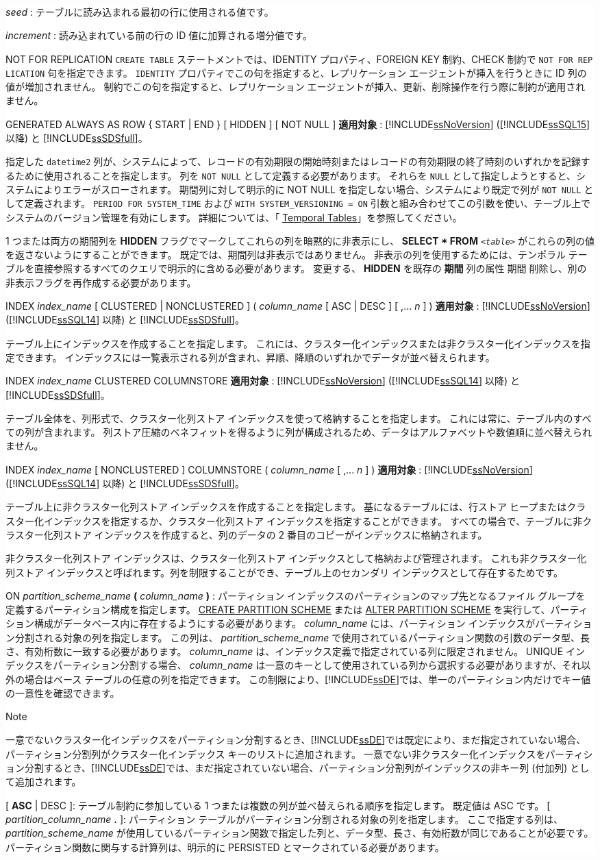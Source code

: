 *seed* : テーブルに読み込まれる最初の行に使用される値です。

*increment* : 読み込まれている前の行の ID 値に加算される増分値です。

NOT FOR REPLICATION `CREATE TABLE` ステートメントでは、IDENTITY プロパティ、FOREIGN KEY 制約、CHECK 制約で `NOT FOR REPLICATION` 句を指定できます。 `IDENTITY` プロパティでこの句を指定すると、レプリケーション エージェントが挿入を行うときに ID 列の値が増加されません。 制約でこの句を指定すると、レプリケーション エージェントが挿入、更新、削除操作を行う際に制約が適用されません。

GENERATED ALWAYS AS ROW { START | END } [ HIDDEN ] [ NOT NULL ] **適用対象** : [!INCLUDE[ssNoVersion](../../includes/ssnoversion-md.md)] ([!INCLUDE[ssSQL15](../../includes/sssql15-md.md)] 以降) と [!INCLUDE[ssSDSfull](../../includes/sssdsfull-md.md)]。

指定した `datetime2` 列が、システムによって、レコードの有効期限の開始時刻またはレコードの有効期限の終了時刻のいずれかを記録するために使用されることを指定します。 列を `NOT NULL` として定義する必要があります。 それらを `NULL` として指定しようとすると、システムによりエラーがスローされます。 期間列に対して明示的に NOT NULL を指定しない場合、システムにより既定で列が `NOT NULL` として定義されます。 `PERIOD FOR SYSTEM_TIME` および `WITH SYSTEM_VERSIONING = ON` 引数と組み合わせてこの引数を使い、テーブル上でシステムのバージョン管理を有効にします。 詳細については、「 [Temporal Tables](../../relational-databases/tables/temporal-tables.md)」を参照してください。

1 つまたは両方の期間列を **HIDDEN** フラグでマークしてこれらの列を暗黙的に非表示にし、 **SELECT \* FROM** _`<table>`_ がこれらの列の値を返さないようにすることができます。 既定では、期間列は非表示ではありません。 非表示の列を使用するためには、テンポラル テーブルを直接参照するすべてのクエリで明示的に含める必要があります。 変更する、 **HIDDEN** を既存の **期間** 列の属性 期間 削除し、別の非表示フラグを再作成する必要があります。

INDEX *index_name* [ CLUSTERED | NONCLUSTERED ] ( *column_name* [ ASC | DESC ] [ ,... *n* ] ) **適用対象** : [!INCLUDE[ssNoVersion](../../includes/ssnoversion-md.md)] ([!INCLUDE[ssSQL14](../../includes/sssql14-md.md)] 以降) と [!INCLUDE[ssSDSfull](../../includes/sssdsfull-md.md)]。

テーブル上にインデックスを作成することを指定します。 これには、クラスター化インデックスまたは非クラスター化インデックスを指定できます。 インデックスには一覧表示される列が含まれ、昇順、降順のいずれかでデータが並べ替えられます。

INDEX *index_name* CLUSTERED COLUMNSTORE **適用対象** : [!INCLUDE[ssNoVersion](../../includes/ssnoversion-md.md)] ([!INCLUDE[ssSQL14](../../includes/sssql14-md.md)] 以降) と [!INCLUDE[ssSDSfull](../../includes/sssdsfull-md.md)]。

テーブル全体を、列形式で、クラスター化列ストア インデックスを使って格納することを指定します。 これには常に、テーブル内のすべての列が含まれます。 列ストア圧縮のベネフィットを得るように列が構成されるため、データはアルファベットや数値順に並べ替えられません。

INDEX *index_name* [ NONCLUSTERED ] COLUMNSTORE ( *column_name* [ ,... *n* ] ) **適用対象** : [!INCLUDE[ssNoVersion](../../includes/ssnoversion-md.md)] ([!INCLUDE[ssSQL14](../../includes/sssql14-md.md)] 以降) と [!INCLUDE[ssSDSfull](../../includes/sssdsfull-md.md)]。

テーブル上に非クラスター化列ストア インデックスを作成することを指定します。 基になるテーブルには、行ストア ヒープまたはクラスター化インデックスを指定するか、クラスター化列ストア インデックスを指定することができます。 すべての場合で、テーブルに非クラスター化列ストア インデックスを作成すると、列のデータの 2 番目のコピーがインデックスに格納されます。

非クラスター化列ストア インデックスは、クラスター化列ストア インデックスとして格納および管理されます。 これも非クラスター化列ストア インデックスと呼ばれます。列を制限することができ、テーブル上のセカンダリ インデックスとして存在するためです。

ON _partition\_scheme\_name_ **(** _column\_name_ **)** : パーティション インデックスのパーティションのマップ先となるファイル グループを定義するパーティション構成を指定します。 [CREATE PARTITION SCHEME](../../t-sql/statements/create-partition-scheme-transact-sql.md) または [ALTER PARTITION SCHEME](../../t-sql/statements/alter-partition-scheme-transact-sql.md) を実行して、パーティション構成がデータベース内に存在するようにする必要があります。 *column_name* には、パーティション インデックスがパーティション分割される対象の列を指定します。 この列は、 *partition_scheme_name* で使用されているパーティション関数の引数のデータ型、長さ、有効桁数に一致する必要があります。 *column_name* は、インデックス定義で指定されている列に限定されません。 UNIQUE インデックスをパーティション分割する場合、 *column_name* は一意のキーとして使用されている列から選択する必要がありますが、それ以外の場合はベース テーブルの任意の列を指定できます。 この制限により、[!INCLUDE[ssDE](../../includes/ssde-md.md)]では、単一のパーティション内だけでキー値の一意性を確認できます。

> [!NOTE]
> 一意でないクラスター化インデックスをパーティション分割するとき、[!INCLUDE[ssDE](../../includes/ssde-md.md)]では既定により、まだ指定されていない場合、パーティション分割列がクラスター化インデックス キーのリストに追加されます。 一意でない非クラスター化インデックスをパーティション分割するとき、[!INCLUDE[ssDE](../../includes/ssde-md.md)]では、まだ指定されていない場合、パーティション分割列がインデックスの非キー列 (付加列) として追加されます。


[ **ASC** | DESC ]: テーブル制約に参加している 1 つまたは複数の列が並べ替えられる順序を指定します。 既定値は ASC です。
[ _partition\_column\_name_ **.** ]: パーティション テーブルがパーティション分割される対象の列を指定します。 ここで指定する列は、 *partition_scheme_name* が使用しているパーティション関数で指定した列と、データ型、長さ、有効桁数が同じであることが必要です。 パーティション関数に関与する計算列は、明示的に PERSISTED とマークされている必要があります。